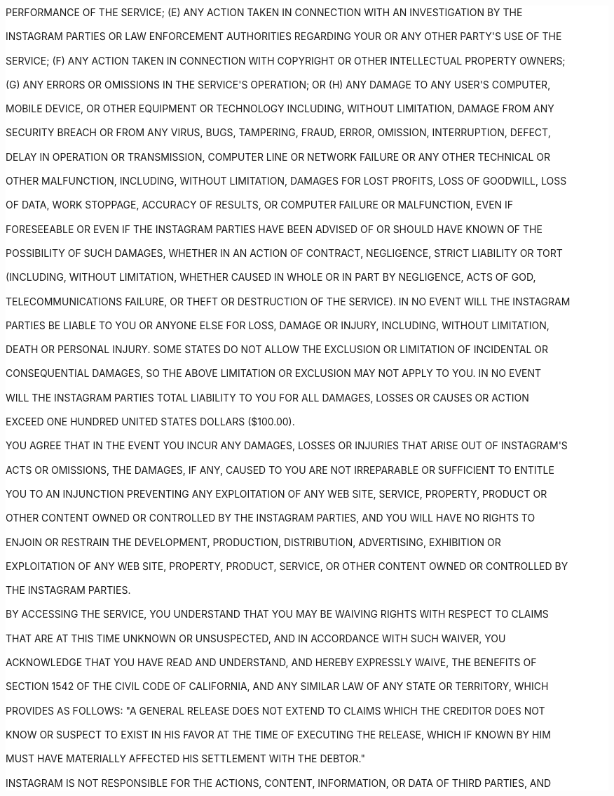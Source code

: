 PERFORMANCE OF THE SERVICE; (E) ANY ACTION TAKEN IN CONNECTION WITH AN INVESTIGATION BY THE

INSTAGRAM PARTIES OR LAW ENFORCEMENT AUTHORITIES REGARDING YOUR OR ANY OTHER PARTY'S USE OF THE

SERVICE; (F) ANY ACTION TAKEN IN CONNECTION WITH COPYRIGHT OR OTHER INTELLECTUAL PROPERTY OWNERS;

(G) ANY ERRORS OR OMISSIONS IN THE SERVICE'S OPERATION; OR (H) ANY DAMAGE TO ANY USER'S COMPUTER,

MOBILE DEVICE, OR OTHER EQUIPMENT OR TECHNOLOGY INCLUDING, WITHOUT LIMITATION, DAMAGE FROM ANY

SECURITY BREACH OR FROM ANY VIRUS, BUGS, TAMPERING, FRAUD, ERROR, OMISSION, INTERRUPTION, DEFECT,

DELAY IN OPERATION OR TRANSMISSION, COMPUTER LINE OR NETWORK FAILURE OR ANY OTHER TECHNICAL OR

OTHER MALFUNCTION, INCLUDING, WITHOUT LIMITATION, DAMAGES FOR LOST PROFITS, LOSS OF GOODWILL, LOSS

OF DATA, WORK STOPPAGE, ACCURACY OF RESULTS, OR COMPUTER FAILURE OR MALFUNCTION, EVEN IF

FORESEEABLE OR EVEN IF THE INSTAGRAM PARTIES HAVE BEEN ADVISED OF OR SHOULD HAVE KNOWN OF THE

POSSIBILITY OF SUCH DAMAGES, WHETHER IN AN ACTION OF CONTRACT, NEGLIGENCE, STRICT LIABILITY OR TORT

(INCLUDING, WITHOUT LIMITATION, WHETHER CAUSED IN WHOLE OR IN PART BY NEGLIGENCE, ACTS OF GOD,

TELECOMMUNICATIONS FAILURE, OR THEFT OR DESTRUCTION OF THE SERVICE). IN NO EVENT WILL THE INSTAGRAM

PARTIES BE LIABLE TO YOU OR ANYONE ELSE FOR LOSS, DAMAGE OR INJURY, INCLUDING, WITHOUT LIMITATION,

DEATH OR PERSONAL INJURY. SOME STATES DO NOT ALLOW THE EXCLUSION OR LIMITATION OF INCIDENTAL OR

CONSEQUENTIAL DAMAGES, SO THE ABOVE LIMITATION OR EXCLUSION MAY NOT APPLY TO YOU. IN NO EVENT

WILL THE INSTAGRAM PARTIES TOTAL LIABILITY TO YOU FOR ALL DAMAGES, LOSSES OR CAUSES OR ACTION

EXCEED ONE HUNDRED UNITED STATES DOLLARS ($100.00).

YOU AGREE THAT IN THE EVENT YOU INCUR ANY DAMAGES, LOSSES OR INJURIES THAT ARISE OUT OF INSTAGRAM'S

ACTS OR OMISSIONS, THE DAMAGES, IF ANY, CAUSED TO YOU ARE NOT IRREPARABLE OR SUFFICIENT TO ENTITLE

YOU TO AN INJUNCTION PREVENTING ANY EXPLOITATION OF ANY WEB SITE, SERVICE, PROPERTY, PRODUCT OR

OTHER CONTENT OWNED OR CONTROLLED BY THE INSTAGRAM PARTIES, AND YOU WILL HAVE NO RIGHTS TO

ENJOIN OR RESTRAIN THE DEVELOPMENT, PRODUCTION, DISTRIBUTION, ADVERTISING, EXHIBITION OR

EXPLOITATION OF ANY WEB SITE, PROPERTY, PRODUCT, SERVICE, OR OTHER CONTENT OWNED OR CONTROLLED BY

THE INSTAGRAM PARTIES.

BY ACCESSING THE SERVICE, YOU UNDERSTAND THAT YOU MAY BE WAIVING RIGHTS WITH RESPECT TO CLAIMS

THAT ARE AT THIS TIME UNKNOWN OR UNSUSPECTED, AND IN ACCORDANCE WITH SUCH WAIVER, YOU

ACKNOWLEDGE THAT YOU HAVE READ AND UNDERSTAND, AND HEREBY EXPRESSLY WAIVE, THE BENEFITS OF

SECTION 1542 OF THE CIVIL CODE OF CALIFORNIA, AND ANY SIMILAR LAW OF ANY STATE OR TERRITORY, WHICH

PROVIDES AS FOLLOWS: "A GENERAL RELEASE DOES NOT EXTEND TO CLAIMS WHICH THE CREDITOR DOES NOT

KNOW OR SUSPECT TO EXIST IN HIS FAVOR AT THE TIME OF EXECUTING THE RELEASE, WHICH IF KNOWN BY HIM

MUST HAVE MATERIALLY AFFECTED HIS SETTLEMENT WITH THE DEBTOR."

INSTAGRAM IS NOT RESPONSIBLE FOR THE ACTIONS, CONTENT, INFORMATION, OR DATA OF THIRD PARTIES, AND
